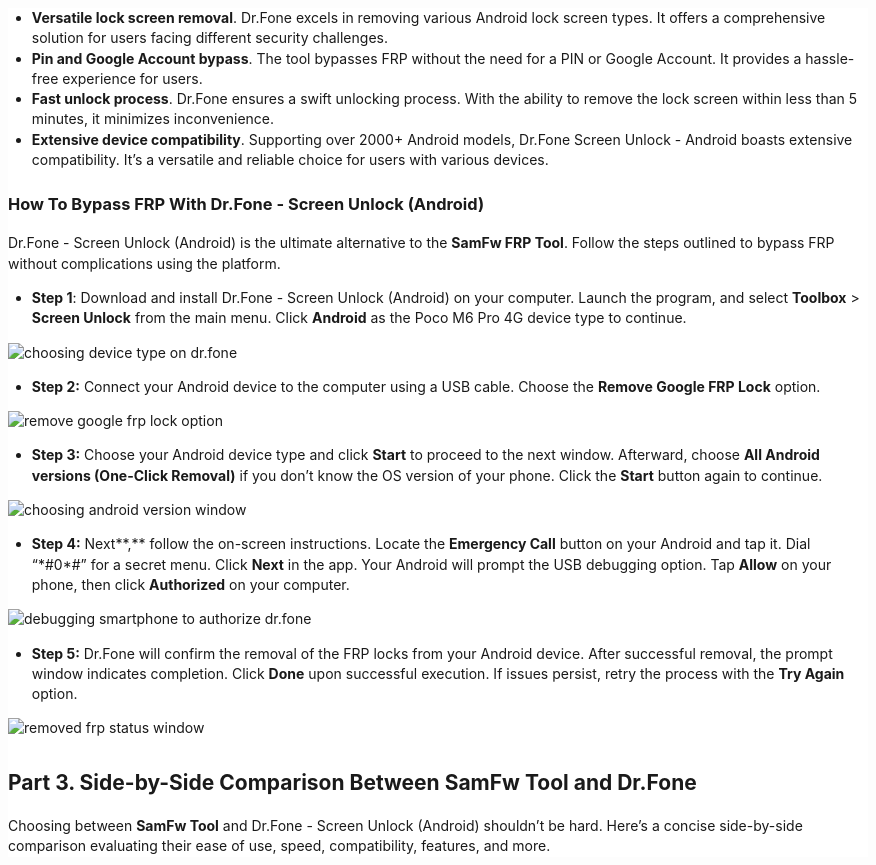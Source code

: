 - **Versatile lock screen removal**. Dr.Fone excels in removing various Android lock screen types. It offers a comprehensive solution for users facing different security challenges.
- **Pin and Google Account bypass**. The tool bypasses FRP without the need for a PIN or Google Account. It provides a hassle-free experience for users.
- **Fast unlock process**. Dr.Fone ensures a swift unlocking process. With the ability to remove the lock screen within less than 5 minutes, it minimizes inconvenience.
- **Extensive device compatibility**. Supporting over 2000+ Android models, Dr.Fone Screen Unlock - Android boasts extensive compatibility. It’s a versatile and reliable choice for users with various devices.

### How To Bypass FRP With Dr.Fone - Screen Unlock (Android)

Dr.Fone - Screen Unlock (Android) is the ultimate alternative to the **SamFw FRP Tool**. Follow the steps outlined to bypass FRP without complications using the platform.

- **Step 1**: Download and install Dr.Fone - Screen Unlock (Android) on your computer. Launch the program, and select **Toolbox** > **Screen Unlock** from the main menu. Click **Android** as the Poco M6 Pro 4G device type to continue.

![choosing device type on dr.fone](https://images.wondershare.com/drfone/guide/select-your-mobile-device-to-unlock.png)


- **Step 2:** Connect your Android device to the computer using a USB cable. Choose the **Remove Google FRP Lock** option.

![remove google frp lock option](https://images.wondershare.com/drfone/guide/android-screen-unlock-3.png)

- **Step 3:** Choose your Android device type and click **Start** to proceed to the next window. Afterward, choose **All Android versions (One-Click Removal)** if you don’t know the OS version of your phone. Click the **Start** button again to continue.

![choosing android version window](https://images.wondershare.com/drfone/guide/remove-google-frp-unknown-os-4.png)

- **Step 4:** Next**,** follow the on-screen instructions. Locate the **Emergency Call** button on your Android and tap it. Dial “\*#0\*#” for a secret menu. Click **Next** in the app. Your Android will prompt the USB debugging option. Tap **Allow** on your phone, then click **Authorized** on your computer.

![debugging smartphone to authorize dr.fone](https://images.wondershare.com/drfone/guide/remove-google-frp-unknown-os-5.png)

- **Step 5:** Dr.Fone will confirm the removal of the FRP locks from your Android device. After successful removal, the prompt window indicates completion. Click **Done** upon successful execution. If issues persist, retry the process with the **Try Again** option.

![removed frp status window](https://images.wondershare.com/drfone/guide/bypass-google-frp-on-samsung.png)

## Part 3. Side-by-Side Comparison Between SamFw Tool and Dr.Fone

Choosing between **SamFw Tool** and Dr.Fone - Screen Unlock (Android) shouldn’t be hard. Here’s a concise side-by-side comparison evaluating their ease of use, speed, compatibility, features, and more.
